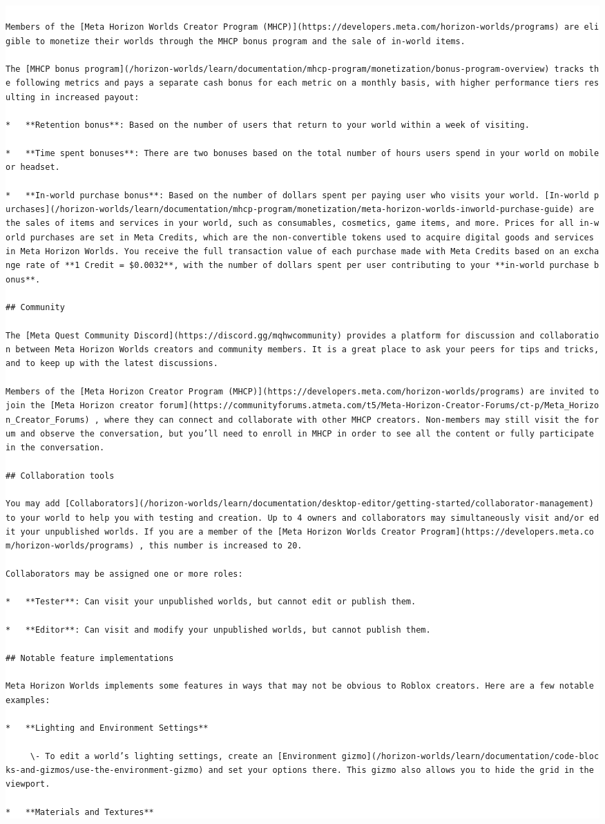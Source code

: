 ```

Members of the [Meta Horizon Worlds Creator Program (MHCP)](https://developers.meta.com/horizon-worlds/programs) are eligible to monetize their worlds through the MHCP bonus program and the sale of in-world items.

The [MHCP bonus program](/horizon-worlds/learn/documentation/mhcp-program/monetization/bonus-program-overview) tracks the following metrics and pays a separate cash bonus for each metric on a monthly basis, with higher performance tiers resulting in increased payout:

*   **Retention bonus**: Based on the number of users that return to your world within a week of visiting.

*   **Time spent bonuses**: There are two bonuses based on the total number of hours users spend in your world on mobile or headset.

*   **In-world purchase bonus**: Based on the number of dollars spent per paying user who visits your world. [In-world purchases](/horizon-worlds/learn/documentation/mhcp-program/monetization/meta-horizon-worlds-inworld-purchase-guide) are the sales of items and services in your world, such as consumables, cosmetics, game items, and more. Prices for all in-world purchases are set in Meta Credits, which are the non-convertible tokens used to acquire digital goods and services in Meta Horizon Worlds. You receive the full transaction value of each purchase made with Meta Credits based on an exchange rate of **1 Credit = $0.0032**, with the number of dollars spent per user contributing to your **in-world purchase bonus**.

## Community

The [Meta Quest Community Discord](https://discord.gg/mqhwcommunity) provides a platform for discussion and collaboration between Meta Horizon Worlds creators and community members. It is a great place to ask your peers for tips and tricks, and to keep up with the latest discussions.

Members of the [Meta Horizon Creator Program (MHCP)](https://developers.meta.com/horizon-worlds/programs) are invited to join the [Meta Horizon creator forum](https://communityforums.atmeta.com/t5/Meta-Horizon-Creator-Forums/ct-p/Meta_Horizon_Creator_Forums) , where they can connect and collaborate with other MHCP creators. Non-members may still visit the forum and observe the conversation, but you’ll need to enroll in MHCP in order to see all the content or fully participate in the conversation.

## Collaboration tools

You may add [Collaborators](/horizon-worlds/learn/documentation/desktop-editor/getting-started/collaborator-management) to your world to help you with testing and creation. Up to 4 owners and collaborators may simultaneously visit and/or edit your unpublished worlds. If you are a member of the [Meta Horizon Worlds Creator Program](https://developers.meta.com/horizon-worlds/programs) , this number is increased to 20.

Collaborators may be assigned one or more roles:

*   **Tester**: Can visit your unpublished worlds, but cannot edit or publish them.

*   **Editor**: Can visit and modify your unpublished worlds, but cannot publish them.

## Notable feature implementations

Meta Horizon Worlds implements some features in ways that may not be obvious to Roblox creators. Here are a few notable examples:

*   **Lighting and Environment Settings**
    
     \- To edit a world’s lighting settings, create an [Environment gizmo](/horizon-worlds/learn/documentation/code-blocks-and-gizmos/use-the-environment-gizmo) and set your options there. This gizmo also allows you to hide the grid in the viewport.

*   **Materials and Textures**
```